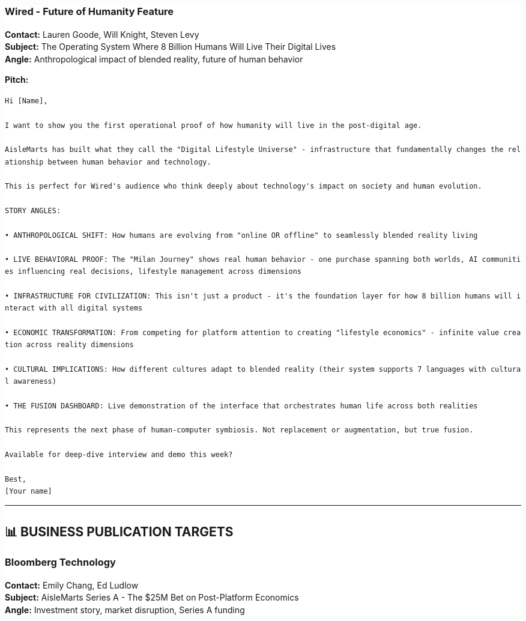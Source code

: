 ### **Wired - Future of Humanity Feature**
**Contact:** Lauren Goode, Will Knight, Steven Levy  
**Subject:** The Operating System Where 8 Billion Humans Will Live Their Digital Lives  
**Angle:** Anthropological impact of blended reality, future of human behavior  

**Pitch:**
```
Hi [Name],

I want to show you the first operational proof of how humanity will live in the post-digital age.

AisleMarts has built what they call the "Digital Lifestyle Universe" - infrastructure that fundamentally changes the relationship between human behavior and technology.

This is perfect for Wired's audience who think deeply about technology's impact on society and human evolution.

STORY ANGLES:

• ANTHROPOLOGICAL SHIFT: How humans are evolving from "online OR offline" to seamlessly blended reality living

• LIVE BEHAVIORAL PROOF: The "Milan Journey" shows real human behavior - one purchase spanning both worlds, AI communities influencing real decisions, lifestyle management across dimensions

• INFRASTRUCTURE FOR CIVILIZATION: This isn't just a product - it's the foundation layer for how 8 billion humans will interact with all digital systems

• ECONOMIC TRANSFORMATION: From competing for platform attention to creating "lifestyle economics" - infinite value creation across reality dimensions

• CULTURAL IMPLICATIONS: How different cultures adapt to blended reality (their system supports 7 languages with cultural awareness)

• THE FUSION DASHBOARD: Live demonstration of the interface that orchestrates human life across both realities

This represents the next phase of human-computer symbiosis. Not replacement or augmentation, but true fusion.

Available for deep-dive interview and demo this week?

Best,
[Your name]
```

---

## 📊 **BUSINESS PUBLICATION TARGETS**

### **Bloomberg Technology**
**Contact:** Emily Chang, Ed Ludlow  
**Subject:** AisleMarts Series A - The $25M Bet on Post-Platform Economics  
**Angle:** Investment story, market disruption, Series A funding  
